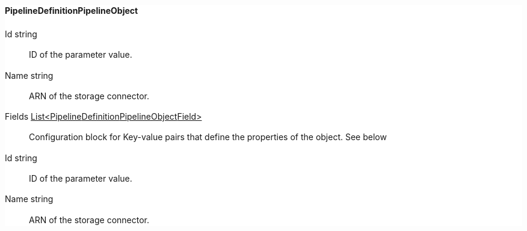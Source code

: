 <h4 id="pipelinedefinitionpipelineobject">Pipeline<wbr>Definition<wbr>Pipeline<wbr>Object</h4>

<div>
<pulumi-choosable type="language" values="csharp">
<dl class="resources-properties"><dt class="property-required"
            title="Required">
        <span id="id_csharp">
<a data-swiftype-name="resource-property" data-swiftype-type="text" href="#id_csharp" style="color: inherit; text-decoration: inherit;">Id</a>
</span>
        <span class="property-indicator"></span>
        <span class="property-type">string</span>
    </dt>
    <dd><p>ID of the parameter value.</p>
</dd><dt class="property-required"
            title="Required">
        <span id="name_csharp">
<a data-swiftype-name="resource-property" data-swiftype-type="text" href="#name_csharp" style="color: inherit; text-decoration: inherit;">Name</a>
</span>
        <span class="property-indicator"></span>
        <span class="property-type">string</span>
    </dt>
    <dd><p>ARN of the storage connector.</p>
</dd><dt class="property-optional"
            title="Optional">
        <span id="fields_csharp">
<a data-swiftype-name="resource-property" data-swiftype-type="text" href="#fields_csharp" style="color: inherit; text-decoration: inherit;">Fields</a>
</span>
        <span class="property-indicator"></span>
        <span class="property-type"><a href="#pipelinedefinitionpipelineobjectfield">List&lt;Pipeline<wbr>Definition<wbr>Pipeline<wbr>Object<wbr>Field&gt;</a></span>
    </dt>
    <dd><p>Configuration block for Key-value pairs that define the properties of the object. See below</p>
</dd></dl>
</pulumi-choosable>
</div>

<div>
<pulumi-choosable type="language" values="go">
<dl class="resources-properties"><dt class="property-required"
            title="Required">
        <span id="id_go">
<a data-swiftype-name="resource-property" data-swiftype-type="text" href="#id_go" style="color: inherit; text-decoration: inherit;">Id</a>
</span>
        <span class="property-indicator"></span>
        <span class="property-type">string</span>
    </dt>
    <dd><p>ID of the parameter value.</p>
</dd><dt class="property-required"
            title="Required">
        <span id="name_go">
<a data-swiftype-name="resource-property" data-swiftype-type="text" href="#name_go" style="color: inherit; text-decoration: inherit;">Name</a>
</span>
        <span class="property-indicator"></span>
        <span class="property-type">string</span>
    </dt>
    <dd><p>ARN of the storage connector.</p>
</dd><dt class="property-optional"
            title="Optional">